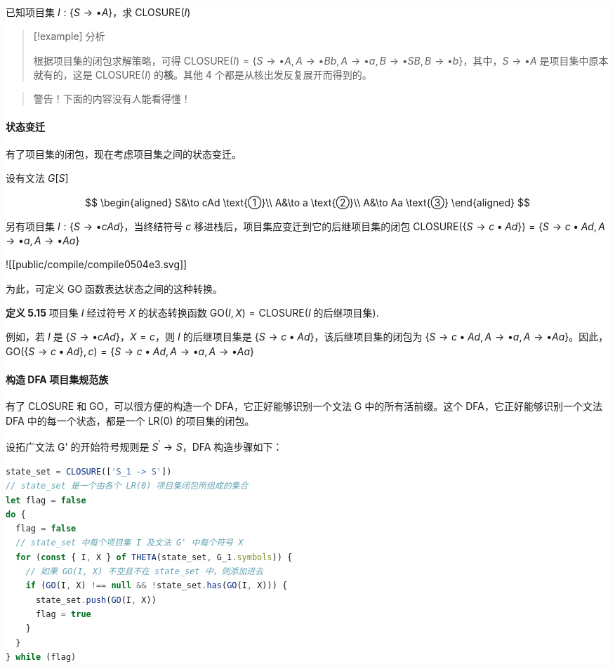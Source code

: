 已知项目集 $I:\{S\to \bullet A\}$，求 $\text{CLOSURE}(I)$

> [!example] 分析
> 
> 根据项目集的闭包求解策略，可得 $\text{CLOSURE}(I)=\{S\to \bullet A, A\to \bullet Bb, A\to \bullet a, B\to \bullet SB, B\to \bullet b\}$，其中，$S\to \bullet A$ 是项目集中原本就有的，这是 $\text{CLOSURE}(I)$ 的**核**。其他 4 个都是从核出发反复展开而得到的。

> 警告！下面的内容没有人能看得懂！

#### 状态变迁

有了项目集的闭包，现在考虑项目集之间的状态变迁。

设有文法 $G[S]$

$$
\begin{aligned}
S&\to cAd \text{①}\\
A&\to a \text{②}\\
A&\to Aa \text{③}
\end{aligned}
$$

另有项目集 $I:\{S\to \bullet cAd\}$，当终结符号 $c$ 移进栈后，项目集应变迁到它的后继项目集的闭包 $\text{CLOSURE}(\{S\to c \bullet Ad\})=\{S\to c \bullet Ad,A\to \bullet a, A\to \bullet Aa\}$

![[public/compile/compile0504e3.svg]]

为此，可定义 GO 函数表达状态之间的这种转换。

**定义 5.15** 项目集 $I$ 经过符号 $X$ 的状态转换函数 $\text{GO}(I,X)=\text{CLOSURE}(I$ 的后继项目集$)$.

例如，若 $I$ 是 $\{S\to \bullet cAd\}$，$X=c$，则 $I$ 的后继项目集是 $\{S\to c \bullet Ad\}$，该后继项目集的闭包为 $\{S\to c \bullet Ad,A\to \bullet a, A\to \bullet Aa\}$。因此，$\text{GO}(\{S\to c \bullet Ad\}, c)=\{S\to c \bullet Ad,A\to \bullet a, A\to \bullet Aa\}$

#### 构造 DFA 项目集规范族

有了 CLOSURE 和 GO，可以很方便的构造一个 DFA，它正好能够识别一个文法 G 中的所有活前缀。这个 DFA，它正好能够识别一个文法DFA 中的每一个状态，都是一个 LR(0) 的项目集的闭包。

设拓广文法 G' 的开始符号规则是 $S^\prime\to S$，DFA 构造步骤如下：

```js
state_set = CLOSURE(['S_1 -> S'])
// state_set 是一个由各个 LR(0) 项目集闭包所组成的集合
let flag = false
do {
  flag = false
  // state_set 中每个项目集 I 及文法 G' 中每个符号 X
  for (const { I, X } of THETA(state_set, G_1.symbols)) {
    // 如果 GO(I, X) 不空且不在 state_set 中，则添加进去
    if (GO(I, X) !== null && !state_set.has(GO(I, X))) {
      state_set.push(GO(I, X))
      flag = true
    }
  }
} while (flag)
```
